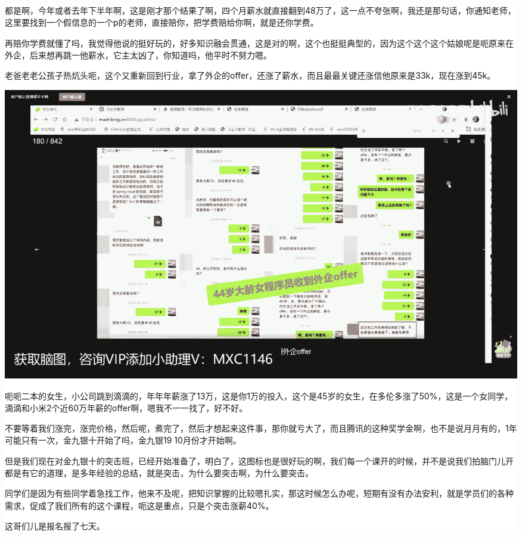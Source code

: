都是啊，今年或者去年下半年啊，这是刚才那个结果了啊，四个月薪水就直接翻到48万了，这一点不夸张啊，我还是那句话，你通知老师，这里要找到一个假信息的一个p的老师，直接赔你，把学费赔给你啊，就是还你学费。

再赔你学费就懂了吗，我觉得他说的挺好玩的，好多知识融会贯通，这是对的啊，这个也挺挺典型的，因为这个这个这个姑娘呢是呃原来在外企，后来想再跳一他薪水，它主太凶了，你知道吗，他平时不努力嗯。

老爸老老公孩子热炕头呃，这个又重新回到行业，拿了外企的offer，还涨了薪水，而且最最关键还涨信他原来是33k，现在涨到45k。



![](img/57d41ac7a53fc6d7d3f4d65041f6ed1a_33.png)

呃呃二本的女生，小公司跳到滴滴的，年年年薪涨了13万，这是你1万的投入，这个是45岁的女生，在多伦多涨了50%，这是一个女同学，滴滴和小米2个近60万年薪的offer啊，嗯我不一一找了，好不好。

不要等着我们涨完，涨完价格，然后呢，煮完了，然后才想起来这件事，那你就亏大了，而且腾讯的这种奖学金啊，也不是说月月有的，1年可能只有一次，金九银十开始了吗，金九银19 10月份才开始啊。

但是我们现在对金九银十的突击班，已经开始准备了，明白了，这图标也是很好玩的啊，我们每一个课开的时候，并不是说我们拍脑门儿开都是有它的道理，是多年经验的总结，就是突击，为什么要突击啊，为什么要突击。

同学们是因为有些同学着急找工作，他来不及呢，把知识掌握的比较嗯扎实，那这时候怎么办呢，短期有没有办法安利，就是学员们的各种需求，促成了我们所有的这个课程，呃这是重点，只是个突击涨薪40%。

这哥们儿是报名报了七天。

